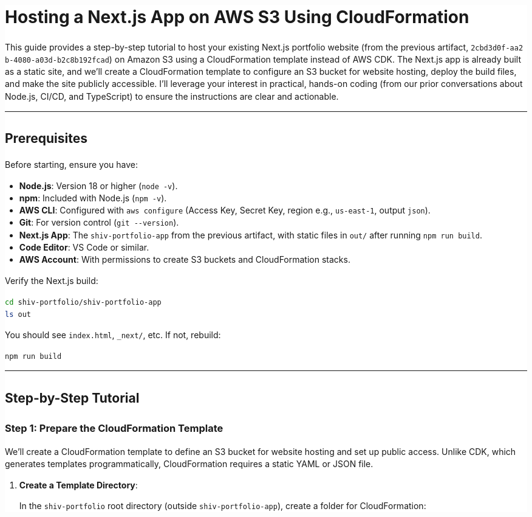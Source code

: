 # Hosting a Next.js App on AWS S3 Using CloudFormation

This guide provides a step-by-step tutorial to host your existing Next.js portfolio website (from the previous artifact, `2cbd3d0f-aa2b-4080-a03d-b2c8b192fcad`) on Amazon S3 using a CloudFormation template instead of AWS CDK. The Next.js app is already built as a static site, and we’ll create a CloudFormation template to configure an S3 bucket for website hosting, deploy the build files, and make the site publicly accessible. I’ll leverage your interest in practical, hands-on coding (from our prior conversations about Node.js, CI/CD, and TypeScript) to ensure the instructions are clear and actionable.

---

## Prerequisites

Before starting, ensure you have:

- **Node.js**: Version 18 or higher (`node -v`).
- **npm**: Included with Node.js (`npm -v`).
- **AWS CLI**: Configured with `aws configure` (Access Key, Secret Key, region e.g., `us-east-1`, output `json`).
- **Git**: For version control (`git --version`).
- **Next.js App**: The `shiv-portfolio-app` from the previous artifact, with static files in `out/` after running `npm run build`.
- **Code Editor**: VS Code or similar.
- **AWS Account**: With permissions to create S3 buckets and CloudFormation stacks.

Verify the Next.js build:

```bash
cd shiv-portfolio/shiv-portfolio-app
ls out
```

You should see `index.html`, `_next/`, etc. If not, rebuild:

```bash
npm run build
```

---

## Step-by-Step Tutorial

### Step 1: Prepare the CloudFormation Template

We’ll create a CloudFormation template to define an S3 bucket for website hosting and set up public access. Unlike CDK, which generates templates programmatically, CloudFormation requires a static YAML or JSON file.

1. **Create a Template Directory**:

   In the `shiv-portfolio` root directory (outside `shiv-portfolio-app`), create a folder for CloudFormation:
